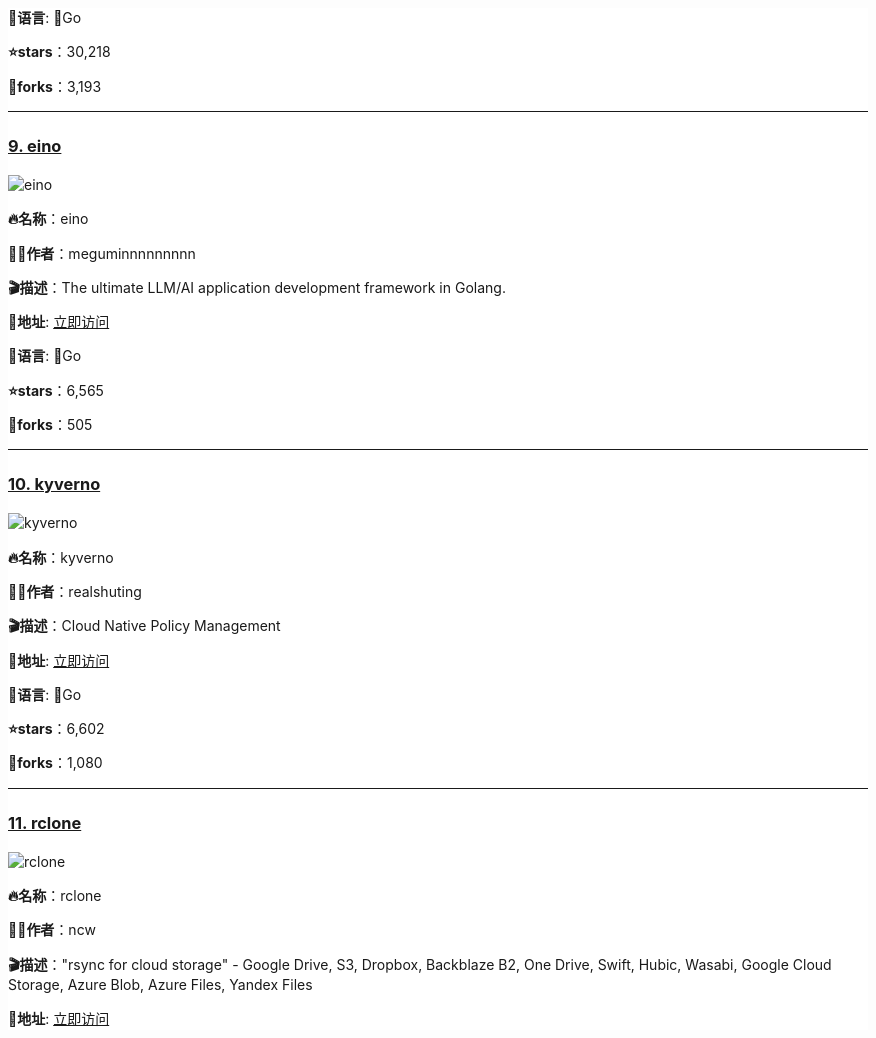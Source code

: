 **👀语言**: 🔺Go 

**⭐stars**：30,218 

**📍forks**：3,193 

--- 

### [9. eino](https://github.com//cloudwego/eino) 

![eino](https://s0.wp.com/mshots/v1/https://github.com//cloudwego/eino?w=600&h=450) 

**🔥名称**：eino 

**🧑‍💻作者**：meguminnnnnnnnn 

**🎬描述**：The ultimate LLM/AI application development framework in Golang. 

**🔗地址**: [立即访问](https://github.com//cloudwego/eino) 

**👀语言**: 🔺Go 

**⭐stars**：6,565 

**📍forks**：505 

--- 

### [10. kyverno](https://github.com//kyverno/kyverno) 

![kyverno](https://s0.wp.com/mshots/v1/https://github.com//kyverno/kyverno?w=600&h=450) 

**🔥名称**：kyverno 

**🧑‍💻作者**：realshuting 

**🎬描述**：Cloud Native Policy Management 

**🔗地址**: [立即访问](https://github.com//kyverno/kyverno) 

**👀语言**: 🔺Go 

**⭐stars**：6,602 

**📍forks**：1,080 

--- 

### [11. rclone](https://github.com//rclone/rclone) 

![rclone](https://s0.wp.com/mshots/v1/https://github.com//rclone/rclone?w=600&h=450) 

**🔥名称**：rclone 

**🧑‍💻作者**：ncw 

**🎬描述**："rsync for cloud storage" - Google Drive, S3, Dropbox, Backblaze B2, One Drive, Swift, Hubic, Wasabi, Google Cloud Storage, Azure Blob, Azure Files, Yandex Files 

**🔗地址**: [立即访问](https://github.com//rclone/rclone) 
